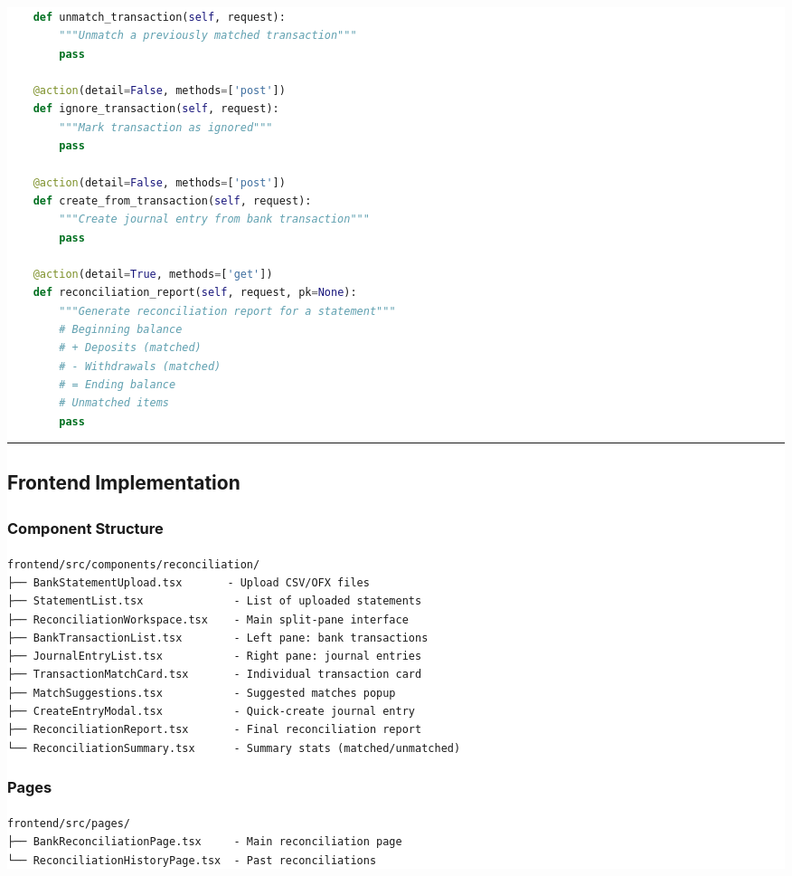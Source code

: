 ```python
    def unmatch_transaction(self, request):
        """Unmatch a previously matched transaction"""
        pass

    @action(detail=False, methods=['post'])
    def ignore_transaction(self, request):
        """Mark transaction as ignored"""
        pass

    @action(detail=False, methods=['post'])
    def create_from_transaction(self, request):
        """Create journal entry from bank transaction"""
        pass

    @action(detail=True, methods=['get'])
    def reconciliation_report(self, request, pk=None):
        """Generate reconciliation report for a statement"""
        # Beginning balance
        # + Deposits (matched)
        # - Withdrawals (matched)
        # = Ending balance
        # Unmatched items
        pass
```

---

## Frontend Implementation

### Component Structure

```
frontend/src/components/reconciliation/
├── BankStatementUpload.tsx       - Upload CSV/OFX files
├── StatementList.tsx              - List of uploaded statements
├── ReconciliationWorkspace.tsx    - Main split-pane interface
├── BankTransactionList.tsx        - Left pane: bank transactions
├── JournalEntryList.tsx           - Right pane: journal entries
├── TransactionMatchCard.tsx       - Individual transaction card
├── MatchSuggestions.tsx           - Suggested matches popup
├── CreateEntryModal.tsx           - Quick-create journal entry
├── ReconciliationReport.tsx       - Final reconciliation report
└── ReconciliationSummary.tsx      - Summary stats (matched/unmatched)
```

### Pages

```
frontend/src/pages/
├── BankReconciliationPage.tsx     - Main reconciliation page
└── ReconciliationHistoryPage.tsx  - Past reconciliations
```
